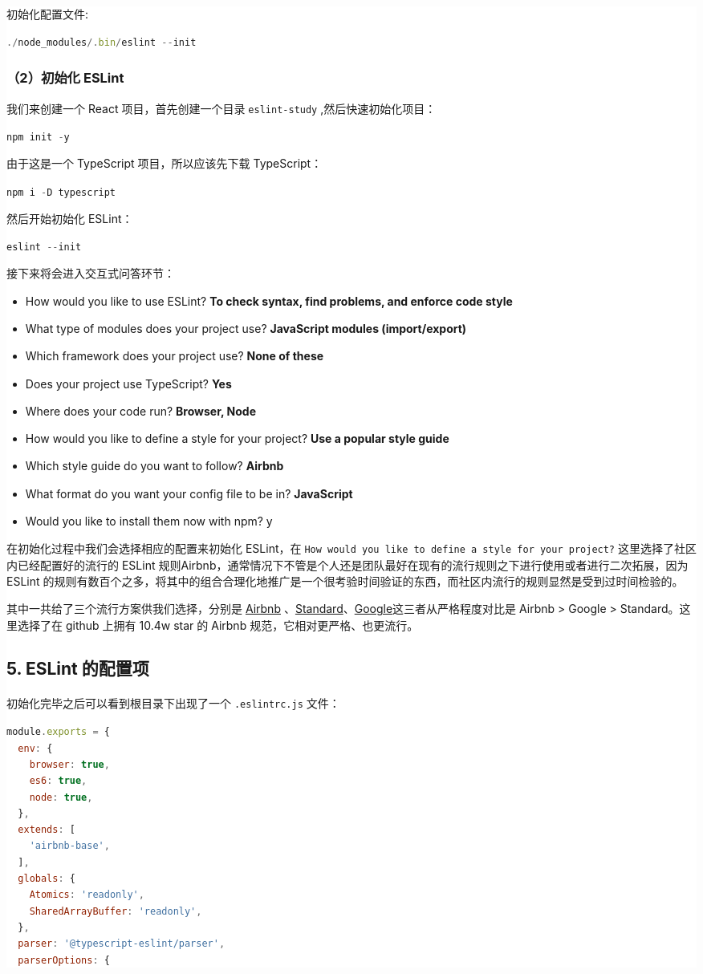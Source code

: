 初始化配置文件:

```js
./node_modules/.bin/eslint --init
```

### （2）初始化 ESLint

我们来创建一个 React 项目，首先创建一个目录 `eslint-study` ,然后快速初始化项目：

```js
npm init -y
```

由于这是一个 TypeScript 项目，所以应该先下载 TypeScript：

```js
npm i -D typescript
```

然后开始初始化 ESLint：

```js
eslint --init
```

接下来将会进入交互式问答环节：

- How would you like to use ESLint? **To check syntax, find problems, and enforce code style**
- What type of modules does your project use? **JavaScript modules (import/export)**

- Which framework does your project use? **None of these**
- Does your project use TypeScript? **Yes**

- Where does your code run? **Browser, Node**
- How would you like to define a style for your project? **Use a popular style guide**

- Which style guide do you want to follow? **Airbnb**
- What format do you want your config file to be in? **JavaScript**

- Would you like to install them now with npm? y



在初始化过程中我们会选择相应的配置来初始化 ESLint，在 `How would you like to define a style for your project?` 这里选择了社区内已经配置好的流行的 ESLint 规则Airbnb，通常情况下不管是个人还是团队最好在现有的流行规则之下进行使用或者进行二次拓展，因为 ESLint 的规则有数百个之多，将其中的组合合理化地推广是一个很考验时间验证的东西，而社区内流行的规则显然是受到过时间检验的。



其中一共给了三个流行方案供我们选择，分别是 [Airbnb](https://github.com/airbnb/javascript) 、[Standard](https://github.com/standard/standard)、[Google](https://github.com/google/eslint-config-google)这三者从严格程度对比是 Airbnb > Google > Standard。这里选择了在 github 上拥有 10.4w star 的 Airbnb 规范，它相对更严格、也更流行。

## 5. ESLint 的配置项

初始化完毕之后可以看到根目录下出现了一个 `.eslintrc.js` 文件：

```js
module.exports = {
  env: {
    browser: true,
    es6: true,
    node: true,
  },
  extends: [
    'airbnb-base',
  ],
  globals: {
    Atomics: 'readonly',
    SharedArrayBuffer: 'readonly',
  },
  parser: '@typescript-eslint/parser',
  parserOptions: {
```